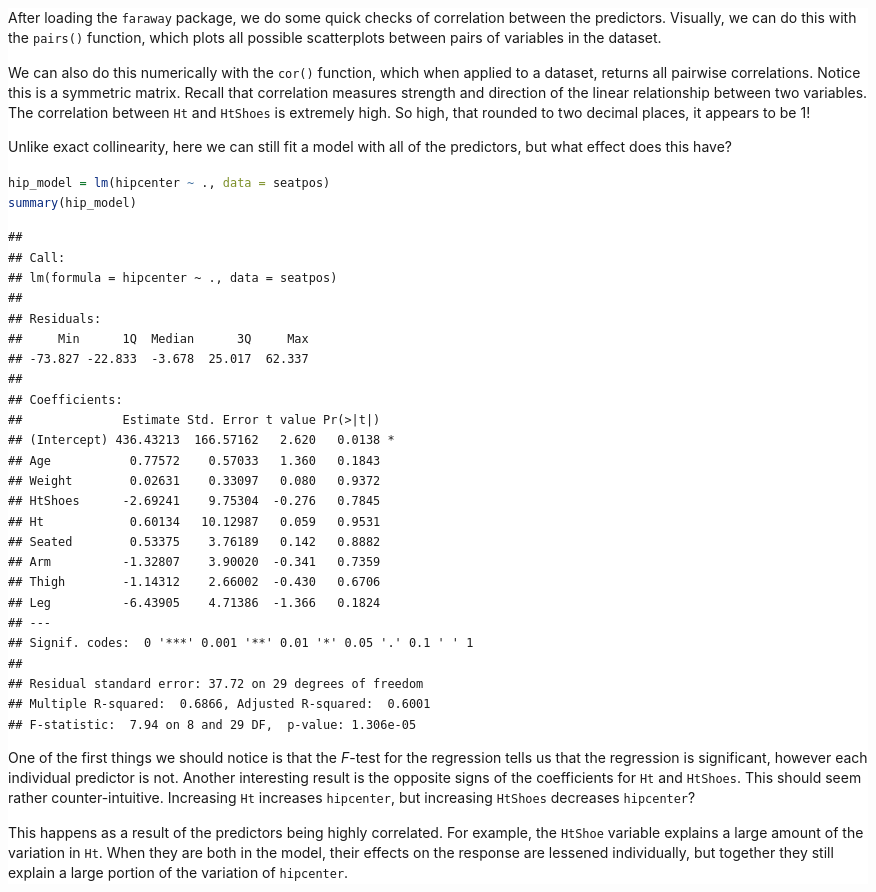 After loading the `faraway` package, we do some quick checks of correlation between the predictors. Visually, we can do this with the `pairs()` function, which plots all possible scatterplots between pairs of variables in the dataset.

We can also do this numerically with the `cor()` function, which when applied to a dataset, returns all pairwise correlations. Notice this is a symmetric matrix. Recall that correlation measures strength and direction of the linear relationship between two variables. The correlation between `Ht` and `HtShoes` is extremely high. So high, that rounded to two decimal places, it appears to be 1!

Unlike exact collinearity, here we can still fit a model with all of the predictors, but what effect does this have?


```r
hip_model = lm(hipcenter ~ ., data = seatpos)
summary(hip_model)
```

```
## 
## Call:
## lm(formula = hipcenter ~ ., data = seatpos)
## 
## Residuals:
##     Min      1Q  Median      3Q     Max 
## -73.827 -22.833  -3.678  25.017  62.337 
## 
## Coefficients:
##              Estimate Std. Error t value Pr(>|t|)  
## (Intercept) 436.43213  166.57162   2.620   0.0138 *
## Age           0.77572    0.57033   1.360   0.1843  
## Weight        0.02631    0.33097   0.080   0.9372  
## HtShoes      -2.69241    9.75304  -0.276   0.7845  
## Ht            0.60134   10.12987   0.059   0.9531  
## Seated        0.53375    3.76189   0.142   0.8882  
## Arm          -1.32807    3.90020  -0.341   0.7359  
## Thigh        -1.14312    2.66002  -0.430   0.6706  
## Leg          -6.43905    4.71386  -1.366   0.1824  
## ---
## Signif. codes:  0 '***' 0.001 '**' 0.01 '*' 0.05 '.' 0.1 ' ' 1
## 
## Residual standard error: 37.72 on 29 degrees of freedom
## Multiple R-squared:  0.6866,	Adjusted R-squared:  0.6001 
## F-statistic:  7.94 on 8 and 29 DF,  p-value: 1.306e-05
```

One of the first things we should notice is that the $F$-test for the regression tells us that the regression is significant, however each individual predictor is not. Another interesting result is the opposite signs of the coefficients for `Ht` and `HtShoes`. This should seem rather counter-intuitive. Increasing `Ht` increases `hipcenter`, but increasing `HtShoes` decreases `hipcenter`?

This happens as a result of the predictors being highly correlated. For example, the `HtShoe` variable explains a large amount of the variation in `Ht`. When they are both in the model, their effects on the response are lessened individually, but together they still explain a large portion of the variation of `hipcenter`.
